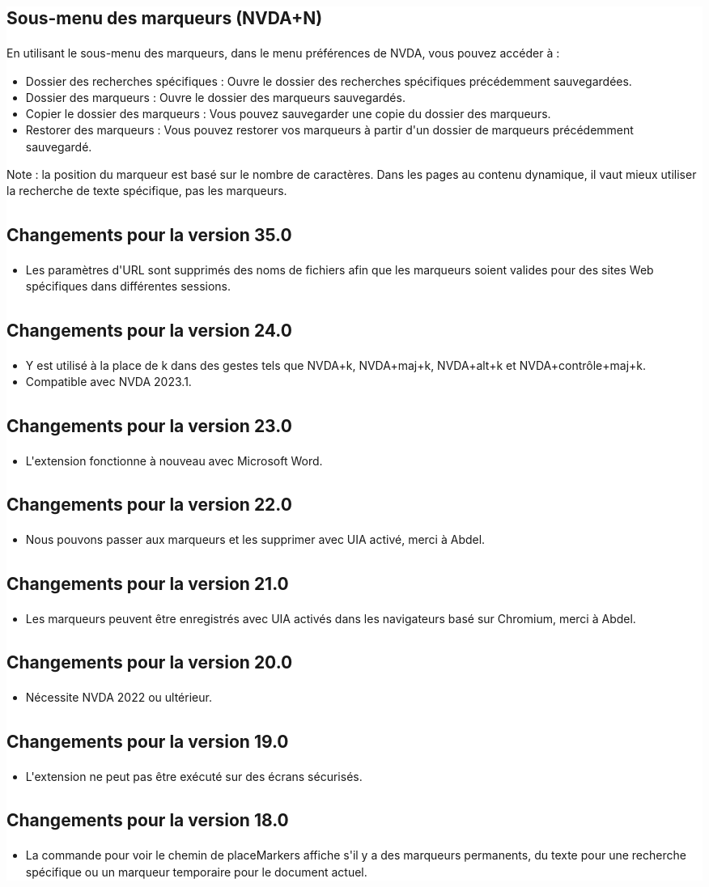 
## Sous-menu des marqueurs (NVDA+N) ##

En utilisant le sous-menu des marqueurs, dans le menu préférences de NVDA,
vous pouvez accéder à :

*	Dossier des recherches spécifiques : Ouvre le dossier des recherches
  spécifiques précédemment sauvegardées.
*	Dossier des marqueurs : Ouvre le dossier des marqueurs sauvegardés.
*	Copier le dossier des marqueurs : Vous pouvez sauvegarder une copie du
  dossier des marqueurs.
*	Restorer des marqueurs : Vous pouvez restorer vos marqueurs à partir d'un
  dossier de marqueurs précédemment sauvegardé.

Note : la position du marqueur est basé sur le nombre de caractères. Dans
les pages au contenu dynamique, il vaut mieux utiliser la recherche de texte
spécifique, pas les marqueurs.

## Changements pour la version 35.0
* Les paramètres d'URL sont supprimés des noms de fichiers afin que les
  marqueurs soient valides pour des sites Web spécifiques dans différentes
  sessions.

## Changements pour la version 24.0
* Y est utilisé à la place de k dans des gestes tels que NVDA+k, NVDA+maj+k,
  NVDA+alt+k et NVDA+contrôle+maj+k.
* Compatible avec NVDA 2023.1.

## Changements pour la version 23.0
* L'extension fonctionne à nouveau avec Microsoft Word.

## Changements pour la version 22.0
* Nous pouvons passer aux marqueurs et les supprimer avec UIA activé, merci
  à Abdel.

## Changements pour la version 21.0
* Les marqueurs peuvent être enregistrés avec UIA activés dans les
  navigateurs basé sur Chromium, merci à Abdel.

## Changements pour la version 20.0
* Nécessite NVDA 2022 ou ultérieur.

## Changements pour la version 19.0 ##
* L'extension ne peut pas être exécuté sur des écrans sécurisés.

## Changements pour la version 18.0 ##
* La commande pour voir le chemin de placeMarkers affiche s'il y a des
  marqueurs permanents, du texte pour une recherche spécifique ou un
  marqueur temporaire pour le document actuel.
